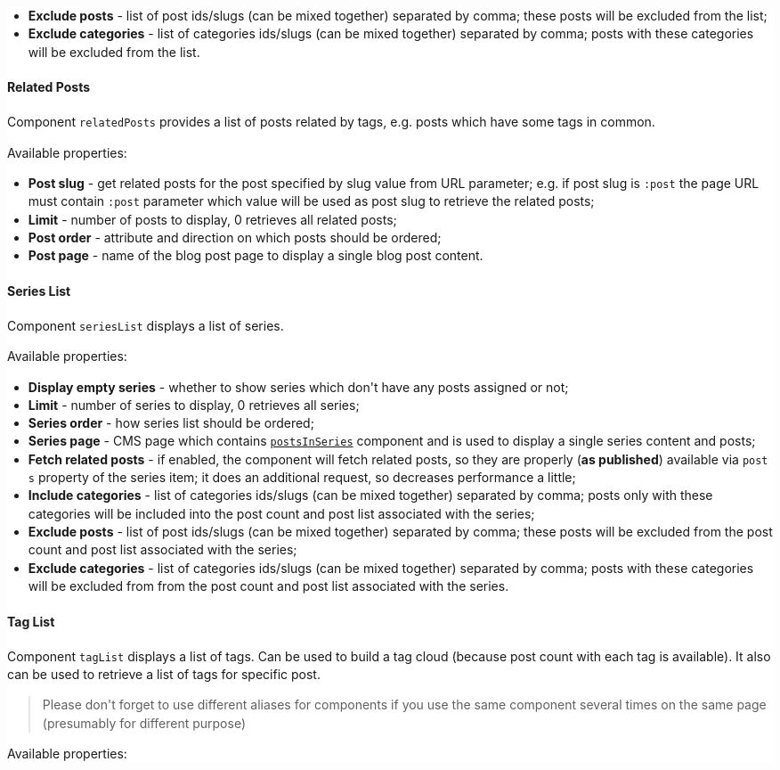 * **Exclude posts** - list of post ids/slugs (can be mixed together) separated by comma; these posts will be excluded
  from the list;
* **Exclude categories** - list of categories ids/slugs (can be mixed together) separated by comma; posts with these categories will be excluded from the list.

#### Related Posts

Component `relatedPosts` provides a list of posts related by tags, e.g. posts which have some tags in common.

Available properties:

* **Post slug** - get related posts for the post specified by slug value from URL parameter; e.g. if post slug is `:post`
  the page URL must contain `:post` parameter which value will be used as post slug to retrieve the related posts;
* **Limit** - number of posts to display, 0 retrieves all related posts;
* **Post order** - attribute and direction on which posts should be ordered;
* **Post page** - name of the blog post page to display a single blog post content.

#### Series List

Component `seriesList` displays a list of series.

Available properties:

* **Display empty series** - whether to show series which don't have any posts assigned or not;
* **Limit** - number of series to display, 0 retrieves all series;
* **Series order** - how series list should be ordered;
* **Series page** - CMS page which contains [`postsInSeries`](#posts-in-the-series) component and is used to display a single series content and posts;
* **Fetch related posts** - if enabled, the component will fetch related posts, so they are properly (**as published**) available via `posts` property of the series item; it does an additional request, so decreases performance a little;
* **Include categories** - list of categories ids/slugs (can be mixed together) separated by comma; posts only with
  these categories will be included into the post count and post list associated with the series;
* **Exclude posts** - list of post ids/slugs (can be mixed together) separated by comma; these posts will be excluded from the post count and post list associated with the series;
* **Exclude categories** - list of categories ids/slugs (can be mixed together) separated by comma; posts with these categories will be excluded from from the post count and post list associated with the series.

#### Tag List

Component `tagList` displays a list of tags. Can be used to build a tag cloud (because post count with each tag is available).
It also can be used to retrieve a list of tags for specific post.

> Please don't forget to use different aliases for components if you use the same component several times on the same page
(presumably for different purpose)

Available properties:
